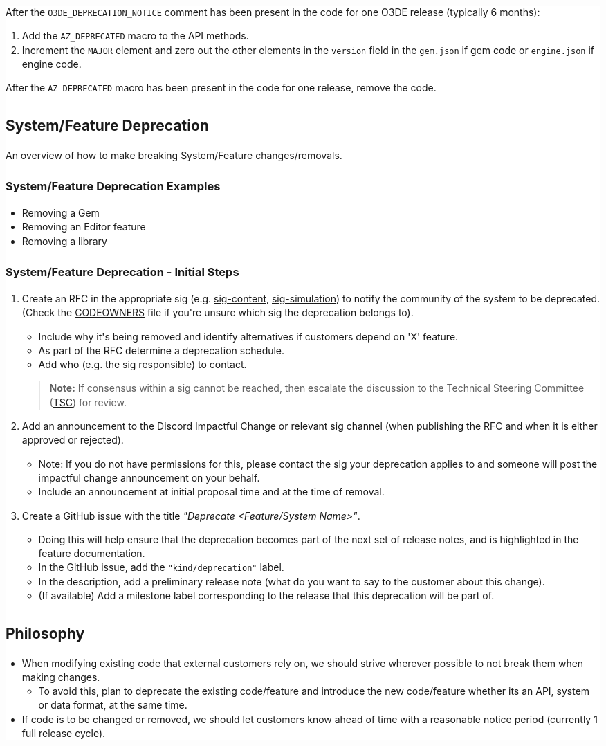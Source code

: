 After the `O3DE_DEPRECATION_NOTICE` comment has been present in the code for one O3DE release (typically 6 months):
1. Add the `AZ_DEPRECATED` macro to the API methods.
2. Increment the `MAJOR` element and zero out the other elements in the `version` field in the `gem.json` if gem code or `engine.json` if engine code.

After the `AZ_DEPRECATED` macro has been present in the code for one release, remove the code.

## System/Feature Deprecation

An overview of how to make breaking System/Feature changes/removals.

### System/Feature Deprecation Examples

- Removing a Gem
- Removing an Editor feature
- Removing a library

### System/Feature Deprecation - Initial Steps

1. Create an RFC in the appropriate sig (e.g. [sig-content](https://github.com/o3de/sig-content), [sig-simulation](https://github.com/o3de/sig-simulation)) to notify the community of the system to be deprecated. (Check the [CODEOWNERS](https://github.com/o3de/o3de/blob/development/.github/CODEOWNERS) file if you're unsure which sig the deprecation belongs to).

   - Include why it's being removed and identify alternatives if customers depend on 'X' feature.
   - As part of the RFC determine a deprecation schedule.
   - Add who (e.g. the sig responsible) to contact.

   > **Note:** If consensus within a sig cannot be reached, then escalate the discussion to the Technical Steering Committee ([TSC](https://github.com/o3de/tsc)) for review.

2. Add an announcement to the Discord Impactful Change or relevant sig channel (when publishing the RFC and when it is either approved or rejected).

    - Note: If you do not have permissions for this, please contact the sig your deprecation applies to and someone will post the impactful change announcement on your behalf.
    - Include an announcement at initial proposal time and at the time of removal.

3. Create a GitHub issue with the title *"Deprecate \<Feature/System Name\>"*.

     - Doing this will help ensure that the deprecation becomes part of the next set of release notes, and is highlighted in the feature documentation.
     - In the GitHub issue, add the `"kind/deprecation"` label.
     - In the description, add a preliminary release note (what do you want to say to the customer about this change).
     - (If available) Add a milestone label corresponding to the release that this deprecation will be part of.

## Philosophy

- When modifying existing code that external customers rely on, we should strive wherever possible to not break them when making changes.
  - To avoid this, plan to deprecate the existing code/feature and introduce the new code/feature whether its an API, system or data format, at the same time.
- If code is to be changed or removed, we should let customers know ahead of time with a reasonable notice period (currently 1 full release cycle).
